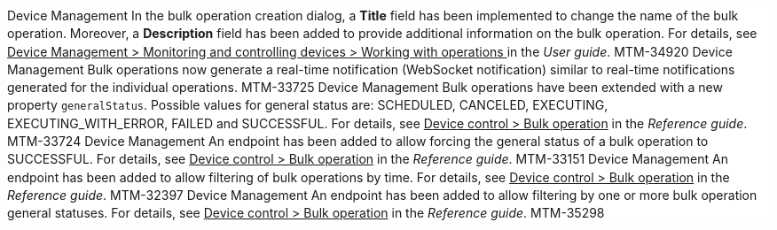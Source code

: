 <tr>
<td>
Device Management</td>
<td > In the bulk operation creation dialog, a <b>Title</b> field has been implemented to change the name of the bulk operation. Moreover, a <b>Description</b> field has been added to provide additional information on the bulk operation. For details, see <a href="/users-guide/monitoring-and-controlling-devices/#operation-monitoring" class="no-ajaxy">Device Management > Monitoring and controlling devices > Working with operations </a> in the <em>User guide</em>.</td>
<td>
MTM-34920</td>
</tr>

<tr>
<td>
Device Management</td>
<td > Bulk operations now generate a real-time notification (WebSocket notification) similar to real-time notifications generated for the individual operations. </td>
<td>
MTM-33725</td>
</tr>

<tr>
<td>
Device Management</td>
<td > Bulk operations have been extended with a new property <code>generalStatus</code>. Possible values for general status are: SCHEDULED, CANCELED, EXECUTING, EXECUTING_WITH_ERROR, FAILED and SUCCESSFUL. For details, see <a href="/reference/device-control/#bulk-operation" class="no-ajaxy">Device control > Bulk operation</a> in the <em>Reference guide</em>. </td>
<td>
MTM-33724</td>
</tr>

<tr>
<td>
Device Management</td>
<td > An endpoint has been added to allow forcing the general status of a bulk operation to SUCCESSFUL. For details, see <a href="/reference/device-control/#bulk-operation" class="no-ajaxy">Device control > Bulk operation</a> in the <em>Reference guide</em>.</td>
<td>
MTM-33151</td>
</tr>

<tr>
<td>
Device Management</td>
<td > An endpoint has been added to allow filtering of bulk operations by time. For details, see <a href="/reference/device-control/#bulk-operation" class="no-ajaxy">Device control > Bulk operation</a> in the <em>Reference guide</em>.</td>
<td>
MTM-32397</td>
</tr>

</tr>
</thead><tbody>
<tr>
<td>
Device Management</td>
<td > An endpoint has been added to allow filtering by one or more bulk operation general statuses. For details, see <a href="/reference/device-control/#bulk-operation" class="no-ajaxy">Device control > Bulk operation</a> in the <em>Reference guide</em>. </td>
<td>
MTM-35298</td>
</tr>
